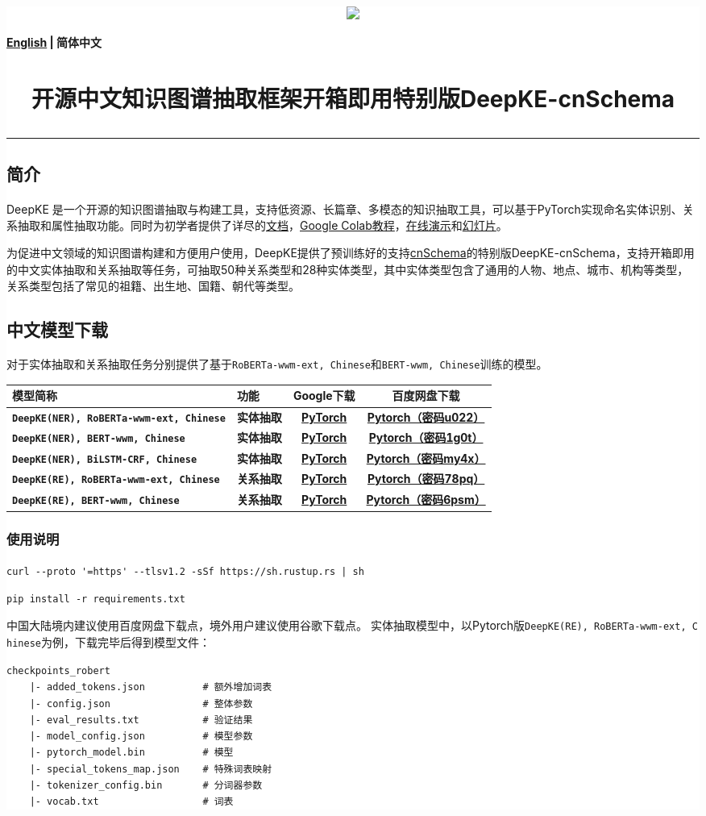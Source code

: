 <p align="center">
    <a href="https://github.com/zjunlp/deepke"> <img src="../../../pics/logo_cnschema.png" width="400"/></a>
<p>


<b> <a href="./README.md">English</a> | 简体中文 </b>


<h1 align="center">
    <p>开源中文知识图谱抽取框架开箱即用特别版DeepKE-cnSchema</p>
</h1>

---

## 简介

DeepKE 是一个开源的知识图谱抽取与构建工具，支持低资源、长篇章、多模态的知识抽取工具，可以基于PyTorch实现命名实体识别、关系抽取和属性抽取功能。同时为初学者提供了详尽的[文档](https://zjunlp.github.io/DeepKE/)，[Google Colab教程](https://colab.research.google.com/drive/1vS8YJhJltzw3hpJczPt24O0Azcs3ZpRi?usp=sharing)，[在线演示](http://deepke.zjukg.cn/)和[幻灯片](https://github.com/zjunlp/DeepKE/blob/main/docs/slides/Slides-DeepKE-cn.pdf)。

为促进中文领域的知识图谱构建和方便用户使用，DeepKE提供了预训练好的支持[cnSchema](https://github.com/OpenKG-ORG/cnSchema)的特别版DeepKE-cnSchema，支持开箱即用的中文实体抽取和关系抽取等任务，可抽取50种关系类型和28种实体类型，其中实体类型包含了通用的人物、地点、城市、机构等类型，关系类型包括了常见的祖籍、出生地、国籍、朝代等类型。

## 中文模型下载

对于实体抽取和关系抽取任务分别提供了基于`RoBERTa-wwm-ext, Chinese`和`BERT-wwm, Chinese`训练的模型。

| 模型简称                                        | 功能                     |                                        Google下载                                         |                                   百度网盘下载                                   |
|:------------------------------------------- |:---------------------- |:---------------------------------------------------------------------------------------:|:--------------------------------------------------------------------------:|
| **`DeepKE(NER), RoBERTa-wwm-ext, Chinese`** | **实体抽取** | **[PyTorch](https://drive.google.com/drive/folders/1T3xf_MXRaVqLV-ST4VqvKoaQqQgRpp67)** |   **[Pytorch（密码u022）](https://pan.baidu.com/s/1hb9XEbK4x5fIyco4DgZZfg)**   |
| **`DeepKE(NER), BERT-wwm, Chinese`**        | **实体抽取** | **[PyTorch](https://drive.google.com/drive/folders/1OLx5tjEriMyzbv0iv_s9lihtXWIjB6OS)** |   **[Pytorch（密码1g0t）](https://pan.baidu.com/s/10TWE1VA2S-SJgmOm8szRxw)**   |
| **`DeepKE(NER), BiLSTM-CRF, Chinese`**      | **实体抽取** | **[PyTorch](https://drive.google.com/drive/folders/1n1tzvl6hZYoUUFFWLfkuhkXPx5JB4XK_)** |   **[Pytorch（密码my4x）](https://pan.baidu.com/s/1a9ZFFZVQUxmlbLmbVBaTqQ)**   |
| **`DeepKE(RE), RoBERTa-wwm-ext, Chinese`**  | **关系抽取** | **[PyTorch](https://drive.google.com/drive/folders/1wb_QIZduKDwrHeri0s5byibsSQrrJTEv)** |   **[Pytorch（密码78pq）](https://pan.baidu.com/s/1ozFsxExAQTBRs5NbJW7W5g)**   |
| **`DeepKE(RE), BERT-wwm, Chinese`**         | **关系抽取** | **[PyTorch](https://drive.google.com/drive/folders/1wb_QIZduKDwrHeri0s5byibsSQrrJTEv)** |   **[Pytorch（密码6psm）](https://pan.baidu.com/s/1ngvTwg_ZXaenxhOeadWoCA)**   |

### 使用说明

```
curl --proto '=https' --tlsv1.2 -sSf https://sh.rustup.rs | sh
```

```
pip install -r requirements.txt
```

中国大陆境内建议使用百度网盘下载点，境外用户建议使用谷歌下载点。
实体抽取模型中，以Pytorch版`DeepKE(RE), RoBERTa-wwm-ext, Chinese`为例，下载完毕后得到模型文件：

```
checkpoints_robert
    |- added_tokens.json          # 额外增加词表
    |- config.json                # 整体参数
    |- eval_results.txt           # 验证结果
    |- model_config.json          # 模型参数
    |- pytorch_model.bin          # 模型
    |- special_tokens_map.json    # 特殊词表映射
    |- tokenizer_config.bin       # 分词器参数
    |- vocab.txt                  # 词表
```
